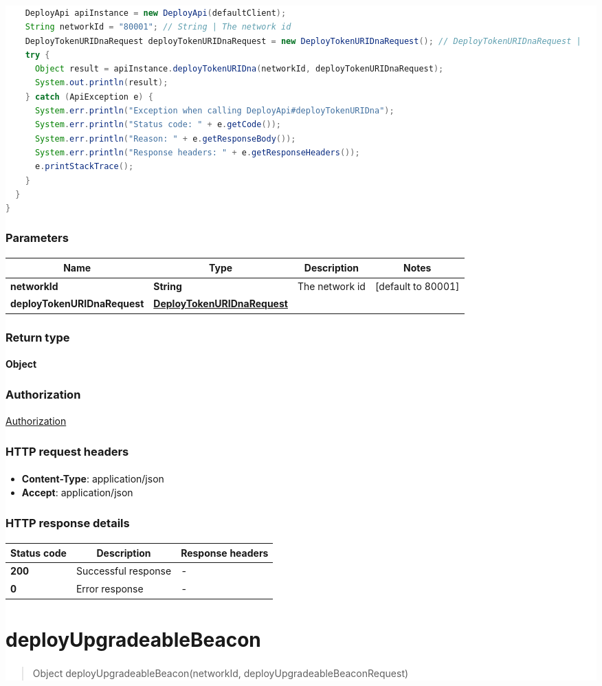 ```java
    DeployApi apiInstance = new DeployApi(defaultClient);
    String networkId = "80001"; // String | The network id
    DeployTokenURIDnaRequest deployTokenURIDnaRequest = new DeployTokenURIDnaRequest(); // DeployTokenURIDnaRequest | 
    try {
      Object result = apiInstance.deployTokenURIDna(networkId, deployTokenURIDnaRequest);
      System.out.println(result);
    } catch (ApiException e) {
      System.err.println("Exception when calling DeployApi#deployTokenURIDna");
      System.err.println("Status code: " + e.getCode());
      System.err.println("Reason: " + e.getResponseBody());
      System.err.println("Response headers: " + e.getResponseHeaders());
      e.printStackTrace();
    }
  }
}
```

### Parameters

| Name | Type | Description  | Notes |
|------------- | ------------- | ------------- | -------------|
| **networkId** | **String**| The network id | [default to 80001] |
| **deployTokenURIDnaRequest** | [**DeployTokenURIDnaRequest**](DeployTokenURIDnaRequest.md)|  | |

### Return type

**Object**

### Authorization

[Authorization](../README.md#Authorization)

### HTTP request headers

 - **Content-Type**: application/json
 - **Accept**: application/json

### HTTP response details
| Status code | Description | Response headers |
|-------------|-------------|------------------|
| **200** | Successful response |  -  |
| **0** | Error response |  -  |

<a id="deployUpgradeableBeacon"></a>
# **deployUpgradeableBeacon**
> Object deployUpgradeableBeacon(networkId, deployUpgradeableBeaconRequest)
